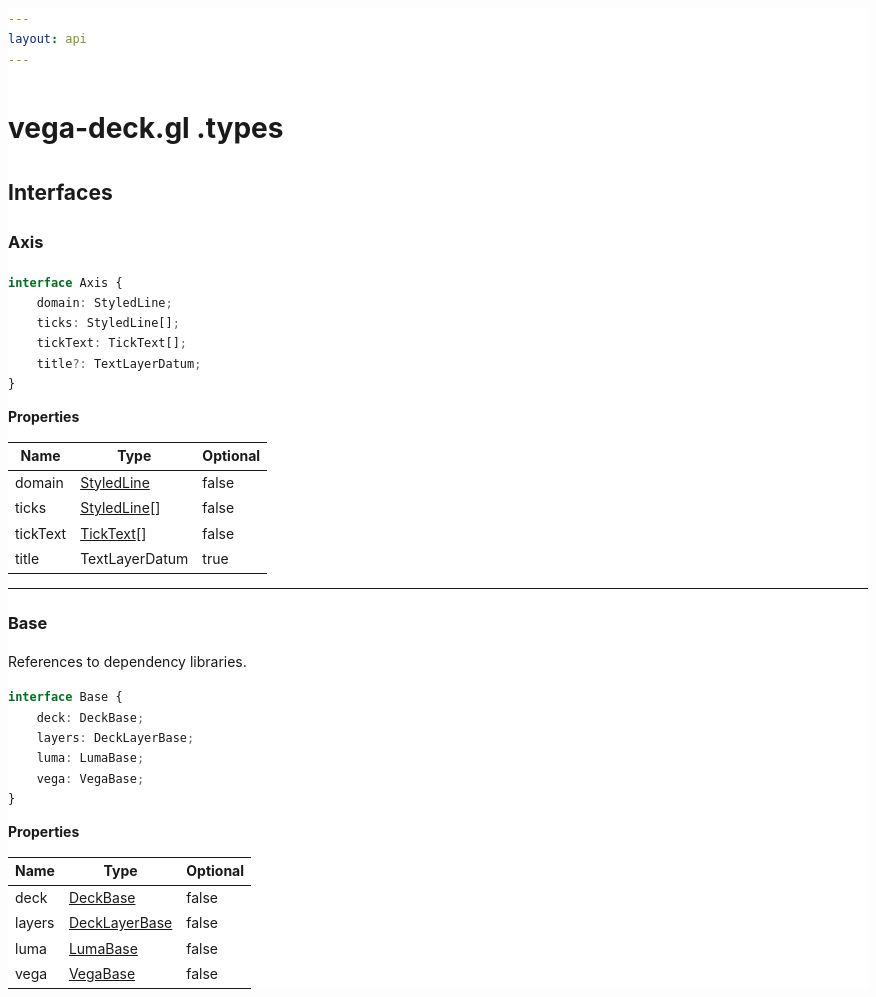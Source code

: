 ```yaml
---
layout: api
---
```


# vega-deck.gl .types

## Interfaces

### Axis

```typescript
interface Axis {
    domain: StyledLine;
    ticks: StyledLine[];
    tickText: TickText[];
    title?: TextLayerDatum;
}
```

**Properties**

| Name     | Type                                    | Optional |
| -------- | --------------------------------------- | -------- |
| domain   | [StyledLine][InterfaceDeclaration-12]   | false    |
| ticks    | [StyledLine][InterfaceDeclaration-12][] | false    |
| tickText | [TickText][InterfaceDeclaration-13][]   | false    |
| title    | TextLayerDatum                          | true     |

----------

### Base

References to dependency libraries.

```typescript
interface Base {
    deck: DeckBase;
    layers: DeckLayerBase;
    luma: LumaBase;
    vega: VegaBase;
}
```

**Properties**

| Name   | Type                                    | Optional |
| ------ | --------------------------------------- | -------- |
| deck   | [DeckBase][InterfaceDeclaration-1]      | false    |
| layers | [DeckLayerBase][InterfaceDeclaration-2] | false    |
| luma   | [LumaBase][InterfaceDeclaration-3]      | false    |
| vega   | [VegaBase][InterfaceDeclaration-4]      | false    |


[NamespaceImport-3]: types.html#types
[InterfaceDeclaration-11]: types.html#axis
[InterfaceDeclaration-12]: types.html#styledline
[InterfaceDeclaration-12]: types.html#styledline
[InterfaceDeclaration-13]: types.html#ticktext
[InterfaceDeclaration-0]: types.html#base
[InterfaceDeclaration-1]: types.html#deckbase
[InterfaceDeclaration-2]: types.html#decklayerbase
[InterfaceDeclaration-3]: types.html#lumabase
[InterfaceDeclaration-4]: types.html#vegabase
[InterfaceDeclaration-7]: types.html#cube
[InterfaceDeclaration-25]: types.html#cubelayerdataprops
[InterfaceDeclaration-7]: types.html#cube
[InterfaceDeclaration-28]: types.html#cubelayerdefaultprops
[InterfaceDeclaration-1]: types.html#deckbase
[InterfaceDeclaration-2]: types.html#decklayerbase
[InterfaceDeclaration-14]: types.html#facetrect
[InterfaceDeclaration-12]: types.html#styledline
[InterfaceDeclaration-8]: types.html#legend
[InterfaceDeclaration-9]: types.html#legendrow
[InterfaceDeclaration-9]: types.html#legendrow
[InterfaceDeclaration-10]: types.html#legendrowsymbol
[InterfaceDeclaration-10]: types.html#legendrowsymbol
[InterfaceDeclaration-3]: types.html#lumabase
[InterfaceDeclaration-20]: types.html#prestage
[InterfaceDeclaration-6]: types.html#stage
[InterfaceDeclaration-18]: types.html#presenterconfig
[InterfaceDeclaration-19]: types.html#transitiondurations
[InterfaceDeclaration-20]: types.html#prestage
[InterfaceDeclaration-15]: types.html#presenterstyle
[TypeAliasDeclaration-0]: types.html#view
[InterfaceDeclaration-16]: types.html#queuedanimationoptions
[InterfaceDeclaration-17]: types.html#scene3d
[TypeAliasDeclaration-0]: types.html#view
[InterfaceDeclaration-6]: types.html#stage
[InterfaceDeclaration-7]: types.html#cube
[InterfaceDeclaration-8]: types.html#legend
[InterfaceDeclaration-11]: types.html#axis
[InterfaceDeclaration-11]: types.html#axis
[TypeAliasDeclaration-0]: types.html#view
[InterfaceDeclaration-12]: types.html#styledline
[InterfaceDeclaration-14]: types.html#facetrect
[InterfaceDeclaration-12]: types.html#styledline
[InterfaceDeclaration-13]: types.html#ticktext
[InterfaceDeclaration-19]: types.html#transitiondurations
[InterfaceDeclaration-4]: types.html#vegabase
[InterfaceDeclaration-21]: types.html#viewglconfig
[ClassDeclaration-0]: presenter.html#presenter
[InterfaceDeclaration-18]: types.html#presenterconfig
[TypeAliasDeclaration-0]: types.html#view
[TypeAliasDeclaration-1]: types.html#cubelayerprops
[InterfaceDeclaration-28]: types.html#cubelayerdefaultprops
[InterfaceDeclaration-25]: types.html#cubelayerdataprops
[TypeAliasDeclaration-2]: types.html#vec3
[TypeAliasDeclaration-0]: types.html#view